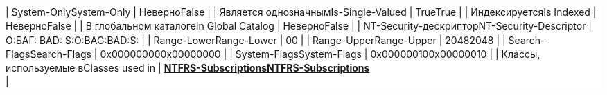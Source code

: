 | <span data-ttu-id="e6ff6-259">System-Only</span><span class="sxs-lookup"><span data-stu-id="e6ff6-259">System-Only</span></span>            | <span data-ttu-id="e6ff6-260">Неверно</span><span class="sxs-lookup"><span data-stu-id="e6ff6-260">False</span></span>                                                          |
| <span data-ttu-id="e6ff6-261">Является однозначным</span><span class="sxs-lookup"><span data-stu-id="e6ff6-261">Is-Single-Valued</span></span>       | <span data-ttu-id="e6ff6-262">True</span><span class="sxs-lookup"><span data-stu-id="e6ff6-262">True</span></span>                                                           |
| <span data-ttu-id="e6ff6-263">Индексируется</span><span class="sxs-lookup"><span data-stu-id="e6ff6-263">Is Indexed</span></span>             | <span data-ttu-id="e6ff6-264">Неверно</span><span class="sxs-lookup"><span data-stu-id="e6ff6-264">False</span></span>                                                          |
| <span data-ttu-id="e6ff6-265">В глобальном каталоге</span><span class="sxs-lookup"><span data-stu-id="e6ff6-265">In Global Catalog</span></span>      | <span data-ttu-id="e6ff6-266">Неверно</span><span class="sxs-lookup"><span data-stu-id="e6ff6-266">False</span></span>                                                          |
| <span data-ttu-id="e6ff6-267">NT-Security-дескриптор</span><span class="sxs-lookup"><span data-stu-id="e6ff6-267">NT-Security-Descriptor</span></span> | <span data-ttu-id="e6ff6-268">О:БАГ: BAD: S:</span><span class="sxs-lookup"><span data-stu-id="e6ff6-268">O:BAG:BAD:S:</span></span>                                                   |
| <span data-ttu-id="e6ff6-269">Range-Lower</span><span class="sxs-lookup"><span data-stu-id="e6ff6-269">Range-Lower</span></span>            | <span data-ttu-id="e6ff6-270">0</span><span class="sxs-lookup"><span data-stu-id="e6ff6-270">0</span></span>                                                              |
| <span data-ttu-id="e6ff6-271">Range-Upper</span><span class="sxs-lookup"><span data-stu-id="e6ff6-271">Range-Upper</span></span>            | <span data-ttu-id="e6ff6-272">2048</span><span class="sxs-lookup"><span data-stu-id="e6ff6-272">2048</span></span>                                                           |
| <span data-ttu-id="e6ff6-273">Search-Flags</span><span class="sxs-lookup"><span data-stu-id="e6ff6-273">Search-Flags</span></span>           | <span data-ttu-id="e6ff6-274">0x00000000</span><span class="sxs-lookup"><span data-stu-id="e6ff6-274">0x00000000</span></span>                                                     |
| <span data-ttu-id="e6ff6-275">System-Flags</span><span class="sxs-lookup"><span data-stu-id="e6ff6-275">System-Flags</span></span>           | <span data-ttu-id="e6ff6-276">0x00000010</span><span class="sxs-lookup"><span data-stu-id="e6ff6-276">0x00000010</span></span>                                                     |
| <span data-ttu-id="e6ff6-277">Классы, используемые в</span><span class="sxs-lookup"><span data-stu-id="e6ff6-277">Classes used in</span></span>        | [<span data-ttu-id="e6ff6-278">**NTFRS-Subscriptions**</span><span class="sxs-lookup"><span data-stu-id="e6ff6-278">**NTFRS-Subscriptions**</span></span>](c-ntfrssubscriptions.md)<br/> |



 

 





